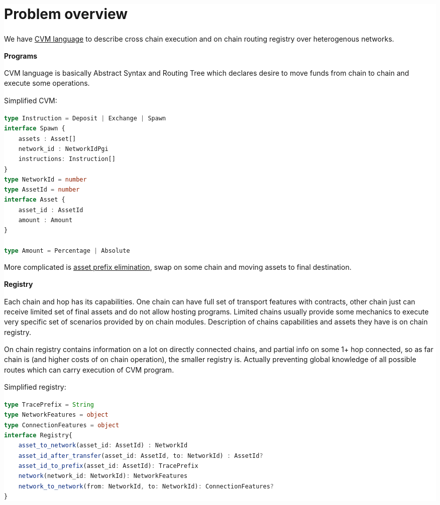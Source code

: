 # Problem overview

We have [CVM language](https://docs.composable.finance/technology/cvm/specification) to describe cross chain execution and on chain routing registry over heterogenous networks.

**Programs**

CVM language is basically Abstract Syntax and Routing Tree which declares desire to move funds from chain to chain and execute some operations.


Simplified CVM:
```typescript
type Instruction = Deposit | Exchange | Spawn
interface Spawn {
    assets : Asset[]
    network_id : NetworkIdPgi
    instructions: Instruction[]
} 
type NetworkId = number
type AssetId = number
interface Asset {
    asset_id : AssetId
    amount : Amount
} 

type Amount = Percentage | Absolute
```

More complicated is [asset prefix elimination](https://api-docs.skip.money/docs/ibc-routing-algorithm), swap on some chain and moving assets to final destination.

**Registry**

Each chain and hop has its capabilities. One chain can have full set of transport features with contracts, other chain just can receive limited set of final assets and do not allow hosting programs.
Limited chains usually provide some mechanics to execute very specific set of scenarios provided by on chain modules.
Description of chains capabilities and assets they have is on chain registry.

On chain registry contains information on a lot on directly connected chains, and partial info on some 1+ hop connected, so as far chain is (and higher costs of on chain operation), 
the smaller registry is. Actually preventing global knowledge of all possible routes which can carry execution of CVM program.

Simplified registry:
```typescript
type TracePrefix = String
type NetworkFeatures = object
type ConnectionFeatures = object
interface Registry{
    asset_to_network(asset_id: AssetId) : NetworkId
    asset_id_after_transfer(asset_id: AssetId, to: NetworkId) : AssetId?
    asset_id_to_prefix(asset_id: AssetId): TracePrefix
    network(network_id: NetworkId): NetworkFeatures
    network_to_network(from: NetworkId, to: NetworkId): ConnectionFeatures?
}
```
